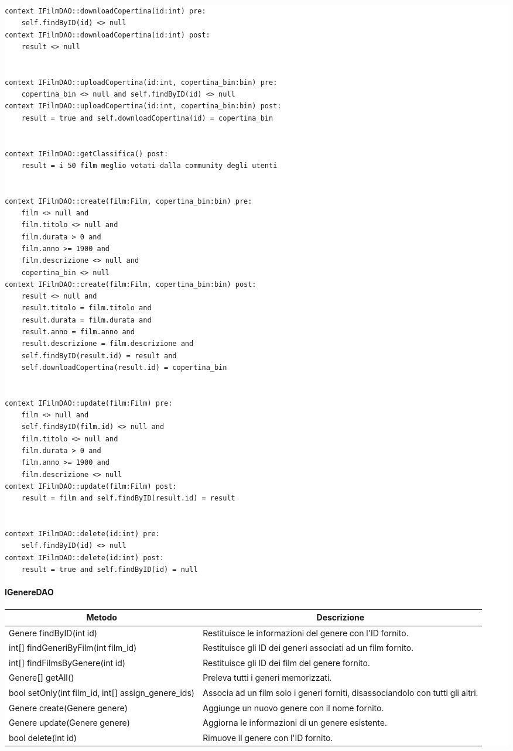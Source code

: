 
    context IFilmDAO::downloadCopertina(id:int) pre:
        self.findByID(id) <> null
    context IFilmDAO::downloadCopertina(id:int) post:
        result <> null


    context IFilmDAO::uploadCopertina(id:int, copertina_bin:bin) pre:
        copertina_bin <> null and self.findByID(id) <> null
    context IFilmDAO::uploadCopertina(id:int, copertina_bin:bin) post:
        result = true and self.downloadCopertina(id) = copertina_bin


    context IFilmDAO::getClassifica() post:
        result = i 50 film meglio votati dalla community degli utenti


    context IFilmDAO::create(film:Film, copertina_bin:bin) pre:
        film <> null and
        film.titolo <> null and
        film.durata > 0 and
        film.anno >= 1900 and
        film.descrizione <> null and
        copertina_bin <> null
    context IFilmDAO::create(film:Film, copertina_bin:bin) post:
        result <> null and
        result.titolo = film.titolo and
        result.durata = film.durata and
        result.anno = film.anno and
        result.descrizione = film.descrizione and
        self.findByID(result.id) = result and
        self.downloadCopertina(result.id) = copertina_bin


    context IFilmDAO::update(film:Film) pre:
        film <> null and
        self.findByID(film.id) <> null and
        film.titolo <> null and
        film.durata > 0 and
        film.anno >= 1900 and
        film.descrizione <> null
    context IFilmDAO::update(film:Film) post:
        result = film and self.findByID(result.id) = result


    context IFilmDAO::delete(id:int) pre:
        self.findByID(id) <> null
    context IFilmDAO::delete(id:int) post:
        result = true and self.findByID(id) = null


#### IGenereDAO

Metodo                                             | Descrizione
---------------------------------------------------|------------
Genere findByID(int id)                            | Restituisce le informazioni del genere con l'ID fornito.
int[] findGeneriByFilm(int film_id)                | Restituisce gli ID dei generi associati ad un film fornito.
int[] findFilmsByGenere(int id)                    | Restituisce gli ID dei film del genere fornito.
Genere[] getAll()                                  | Preleva tutti i generi memorizzati.
bool setOnly(int film_id, int[] assign_genere_ids) | Associa ad un film solo i generi forniti, disassociandolo con tutti gli altri.
Genere create(Genere genere)                       | Aggiunge un nuovo genere con il nome fornito.
Genere update(Genere genere)                       | Aggiorna le informazioni di un genere esistente.
bool delete(int id)                                | Rimuove il genere con l'ID fornito.